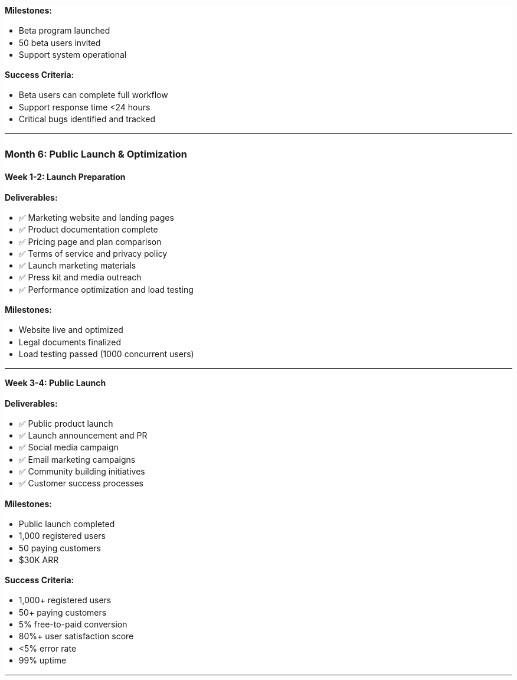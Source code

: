 **Milestones:**
- Beta program launched
- 50 beta users invited
- Support system operational

**Success Criteria:**
- Beta users can complete full workflow
- Support response time <24 hours
- Critical bugs identified and tracked

---

### Month 6: Public Launch & Optimization

**Week 1-2: Launch Preparation**

**Deliverables:**
- ✅ Marketing website and landing pages
- ✅ Product documentation complete
- ✅ Pricing page and plan comparison
- ✅ Terms of service and privacy policy
- ✅ Launch marketing materials
- ✅ Press kit and media outreach
- ✅ Performance optimization and load testing

**Milestones:**
- Website live and optimized
- Legal documents finalized
- Load testing passed (1000 concurrent users)

---

**Week 3-4: Public Launch**

**Deliverables:**
- ✅ Public product launch
- ✅ Launch announcement and PR
- ✅ Social media campaign
- ✅ Email marketing campaigns
- ✅ Community building initiatives
- ✅ Customer success processes

**Milestones:**
- Public launch completed
- 1,000 registered users
- 50 paying customers
- $30K ARR

**Success Criteria:**
- 1,000+ registered users
- 50+ paying customers
- 5% free-to-paid conversion
- 80%+ user satisfaction score
- <5% error rate
- 99% uptime

---